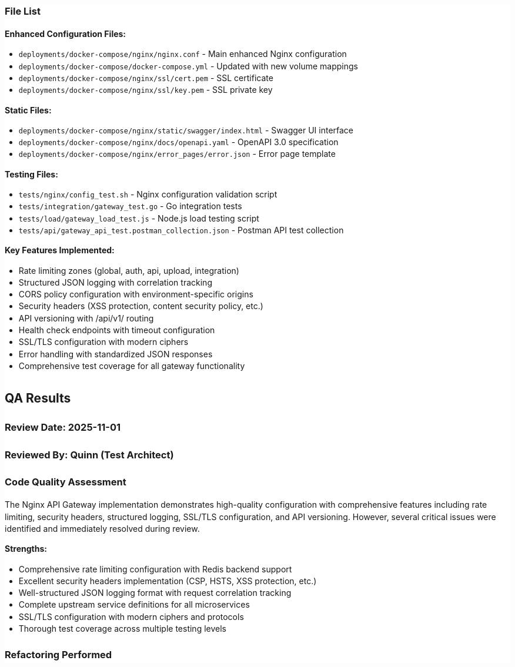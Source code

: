 ### File List
**Enhanced Configuration Files:**
- `deployments/docker-compose/nginx/nginx.conf` - Main enhanced Nginx configuration
- `deployments/docker-compose/docker-compose.yml` - Updated with new volume mappings
- `deployments/docker-compose/nginx/ssl/cert.pem` - SSL certificate
- `deployments/docker-compose/nginx/ssl/key.pem` - SSL private key

**Static Files:**
- `deployments/docker-compose/nginx/static/swagger/index.html` - Swagger UI interface
- `deployments/docker-compose/nginx/docs/openapi.yaml` - OpenAPI 3.0 specification
- `deployments/docker-compose/nginx/error_pages/error.json` - Error page template

**Testing Files:**
- `tests/nginx/config_test.sh` - Nginx configuration validation script
- `tests/integration/gateway_test.go` - Go integration tests
- `tests/load/gateway_load_test.js` - Node.js load testing script
- `tests/api/gateway_api_test.postman_collection.json` - Postman API test collection

**Key Features Implemented:**
- Rate limiting zones (global, auth, api, upload, integration)
- Structured JSON logging with correlation tracking
- CORS policy configuration with environment-specific origins
- Security headers (XSS protection, content security policy, etc.)
- API versioning with /api/v1/ routing
- Health check endpoints with timeout configuration
- SSL/TLS configuration with modern ciphers
- Error handling with standardized JSON responses
- Comprehensive test coverage for all gateway functionality

## QA Results

### Review Date: 2025-11-01

### Reviewed By: Quinn (Test Architect)

### Code Quality Assessment

The Nginx API Gateway implementation demonstrates high-quality configuration with comprehensive features including rate limiting, security headers, structured logging, SSL/TLS configuration, and API versioning. However, several critical issues were identified and immediately resolved during review.

**Strengths:**
- Comprehensive rate limiting configuration with Redis backend support
- Excellent security headers implementation (CSP, HSTS, XSS protection, etc.)
- Well-structured JSON logging format with request correlation tracking
- Complete upstream service definitions for all microservices
- SSL/TLS configuration with modern ciphers and protocols
- Thorough test coverage across multiple testing levels

### Refactoring Performed
